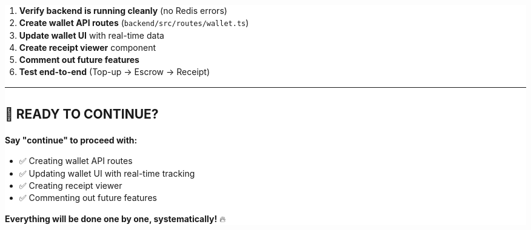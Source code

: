 1. **Verify backend is running cleanly** (no Redis errors)
2. **Create wallet API routes** (`backend/src/routes/wallet.ts`)
3. **Update wallet UI** with real-time data
4. **Create receipt viewer** component
5. **Comment out future features**
6. **Test end-to-end** (Top-up → Escrow → Receipt)

---

## 🚀 **READY TO CONTINUE?**

**Say "continue" to proceed with:**
- ✅ Creating wallet API routes
- ✅ Updating wallet UI with real-time tracking
- ✅ Creating receipt viewer
- ✅ Commenting out future features

**Everything will be done one by one, systematically!** 🔥







